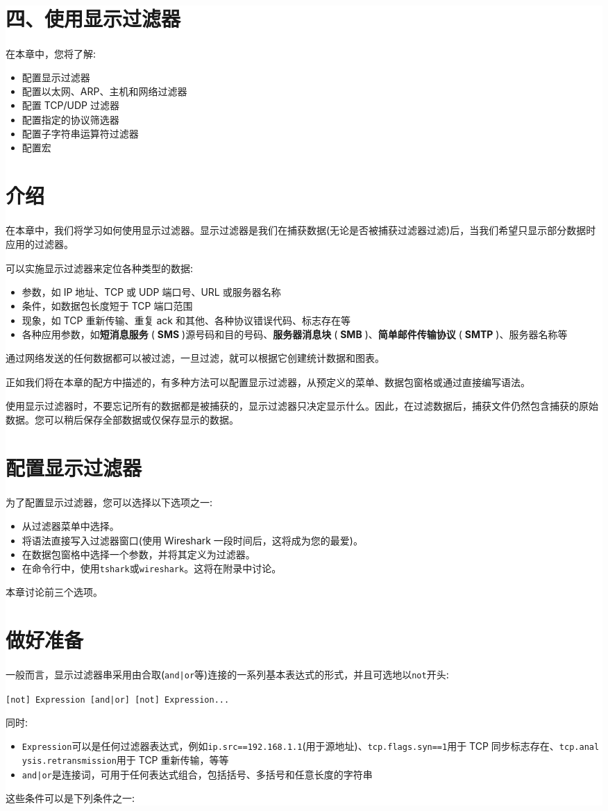 # 四、使用显示过滤器

在本章中，您将了解:

*   配置显示过滤器
*   配置以太网、ARP、主机和网络过滤器
*   配置 TCP/UDP 过滤器
*   配置指定的协议筛选器
*   配置子字符串运算符过滤器
*   配置宏

# 介绍

在本章中，我们将学习如何使用显示过滤器。显示过滤器是我们在捕获数据(无论是否被捕获过滤器过滤)后，当我们希望只显示部分数据时应用的过滤器。

可以实施显示过滤器来定位各种类型的数据:

*   参数，如 IP 地址、TCP 或 UDP 端口号、URL 或服务器名称
*   条件，如数据包长度短于 TCP 端口范围
*   现象，如 TCP 重新传输、重复 ack 和其他、各种协议错误代码、标志存在等
*   各种应用参数，如**短消息服务** ( **SMS** )源号码和目的号码、**服务器消息块** ( **SMB** )、**简单邮件传输协议** ( **SMTP** )、服务器名称等

通过网络发送的任何数据都可以被过滤，一旦过滤，就可以根据它创建统计数据和图表。

正如我们将在本章的配方中描述的，有多种方法可以配置显示过滤器，从预定义的菜单、数据包窗格或通过直接编写语法。

使用显示过滤器时，不要忘记所有的数据都是被捕获的，显示过滤器只决定显示什么。因此，在过滤数据后，捕获文件仍然包含捕获的原始数据。您可以稍后保存全部数据或仅保存显示的数据。

# 配置显示过滤器

为了配置显示过滤器，您可以选择以下选项之一:

*   从过滤器菜单中选择。
*   将语法直接写入过滤器窗口(使用 Wireshark 一段时间后，这将成为您的最爱)。
*   在数据包窗格中选择一个参数，并将其定义为过滤器。
*   在命令行中，使用`tshark`或`wireshark`。这将在附录中讨论。

本章讨论前三个选项。

# 做好准备

一般而言，显示过滤器串采用由合取(`and|or`等)连接的一系列基本表达式的形式，并且可选地以`not`开头:

```
[not] Expression [and|or] [not] Expression...
```

同时:

*   `Expression`可以是任何过滤器表达式，例如`ip.src==192.168.1.1`(用于源地址)、`tcp.flags.syn==1`用于 TCP 同步标志存在、`tcp.analysis.retransmission`用于 TCP 重新传输，等等
*   `and|or`是连接词，可用于任何表达式组合，包括括号、多括号和任意长度的字符串

这些条件可以是下列条件之一:

